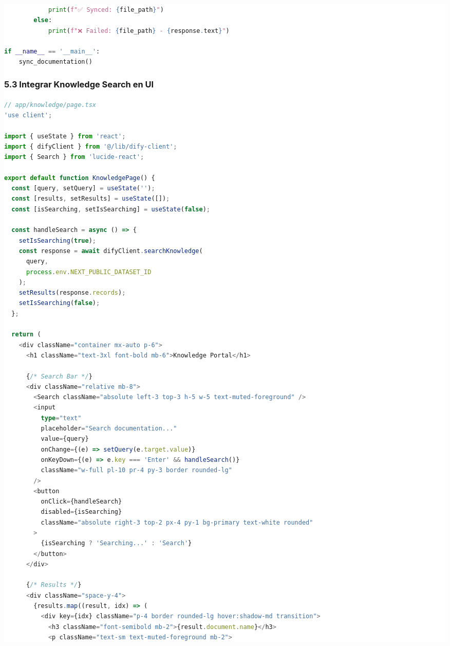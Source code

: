 ```python
            print(f"✅ Synced: {file_path}")
        else:
            print(f"❌ Failed: {file_path} - {response.text}")

if __name__ == '__main__':
    sync_documentation()
```

### 5.3 Integrar Knowledge Search en UI

```typescript
// app/knowledge/page.tsx
'use client';

import { useState } from 'react';
import { difyClient } from '@/lib/dify-client';
import { Search } from 'lucide-react';

export default function KnowledgePage() {
  const [query, setQuery] = useState('');
  const [results, setResults] = useState([]);
  const [isSearching, setIsSearching] = useState(false);

  const handleSearch = async () => {
    setIsSearching(true);
    const response = await difyClient.searchKnowledge(
      query,
      process.env.NEXT_PUBLIC_DATASET_ID
    );
    setResults(response.records);
    setIsSearching(false);
  };

  return (
    <div className="container mx-auto p-6">
      <h1 className="text-3xl font-bold mb-6">Knowledge Portal</h1>
      
      {/* Search Bar */}
      <div className="relative mb-8">
        <Search className="absolute left-3 top-3 h-5 w-5 text-muted-foreground" />
        <input
          type="text"
          placeholder="Search documentation..."
          value={query}
          onChange={(e) => setQuery(e.target.value)}
          onKeyDown={(e) => e.key === 'Enter' && handleSearch()}
          className="w-full pl-10 pr-4 py-3 border rounded-lg"
        />
        <button
          onClick={handleSearch}
          disabled={isSearching}
          className="absolute right-3 top-2 px-4 py-1 bg-primary text-white rounded"
        >
          {isSearching ? 'Searching...' : 'Search'}
        </button>
      </div>

      {/* Results */}
      <div className="space-y-4">
        {results.map((result, idx) => (
          <div key={idx} className="p-4 border rounded-lg hover:shadow-md transition">
            <h3 className="font-semibold mb-2">{result.document.name}</h3>
            <p className="text-sm text-muted-foreground mb-2">
```